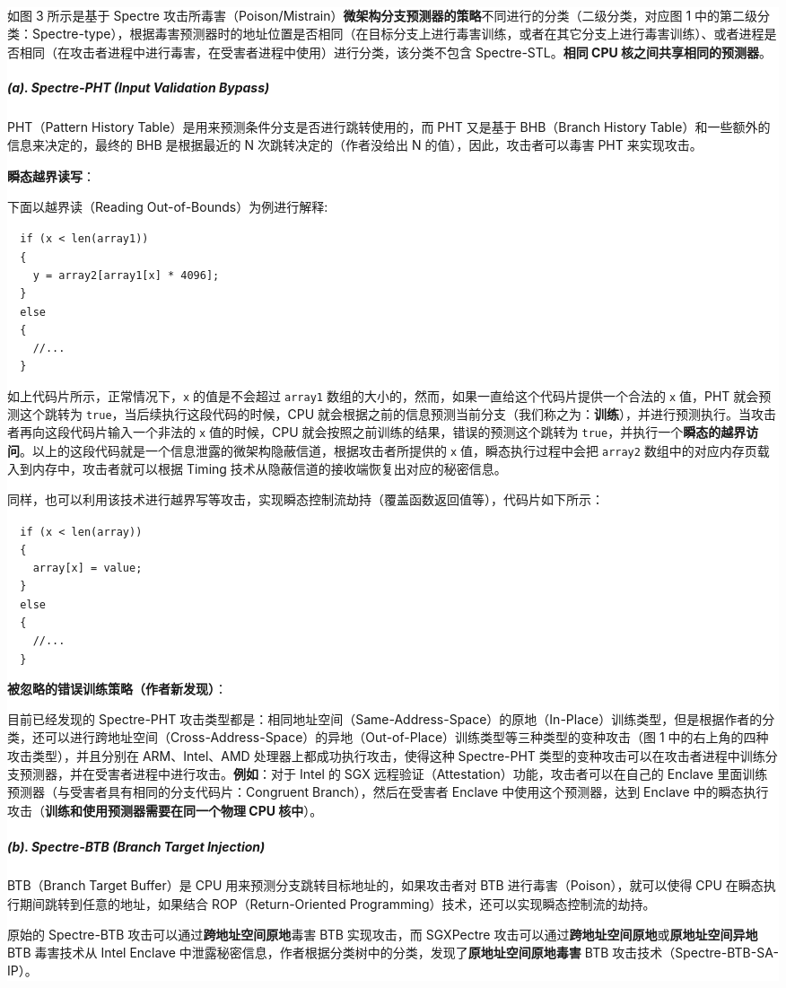 如图 3 所示是基于 Spectre 攻击所毒害（Poison/Mistrain）**微架构分支预测器的策略**不同进行的分类（二级分类，对应图 1 中的第二级分类：Spectre-type），根据毒害预测器时的地址位置是否相同（在目标分支上进行毒害训练，或者在其它分支上进行毒害训练）、或者进程是否相同（在攻击者进程中进行毒害，在受害者进程中使用）进行分类，该分类不包含 Spectre-STL。**相同 CPU 核之间共享相同的预测器**。

##### (a). Spectre-PHT (Input Validation Bypass)

PHT（Pattern History Table）是用来预测条件分支是否进行跳转使用的，而 PHT 又是基于 BHB（Branch History Table）和一些额外的信息来决定的，最终的 BHB 是根据最近的 N 次跳转决定的（作者没给出 N 的值），因此，攻击者可以毒害 PHT 来实现攻击。

**瞬态越界读写**：

下面以越界读（Reading Out-of-Bounds）为例进行解释:

```
  if (x < len(array1)) 
  { 
    y = array2[array1[x] * 4096]; 
  }
  else
  {
    //...
  }
```

如上代码片所示，正常情况下，`x` 的值是不会超过 `array1` 数组的大小的，然而，如果一直给这个代码片提供一个合法的 `x` 值，PHT 就会预测这个跳转为 `true`，当后续执行这段代码的时候，CPU 就会根据之前的信息预测当前分支（我们称之为：**训练**），并进行预测执行。当攻击者再向这段代码片输入一个非法的 `x` 值的时候，CPU 就会按照之前训练的结果，错误的预测这个跳转为 `true`，并执行一个**瞬态的越界访问**。以上的这段代码就是一个信息泄露的微架构隐蔽信道，根据攻击者所提供的 `x` 值，瞬态执行过程中会把 `array2` 数组中的对应内存页载入到内存中，攻击者就可以根据 Timing 技术从隐蔽信道的接收端恢复出对应的秘密信息。

同样，也可以利用该技术进行越界写等攻击，实现瞬态控制流劫持（覆盖函数返回值等），代码片如下所示：

```
  if (x < len(array)) 
  { 
    array[x] = value; 
  }
  else
  {
    //...
  }
```

**被忽略的错误训练策略（作者新发现）**：

目前已经发现的 Spectre-PHT 攻击类型都是：相同地址空间（Same-Address-Space）的原地（In-Place）训练类型，但是根据作者的分类，还可以进行跨地址空间（Cross-Address-Space）的异地（Out-of-Place）训练类型等三种类型的变种攻击（图 1 中的右上角的四种攻击类型），并且分别在 ARM、Intel、AMD 处理器上都成功执行攻击，使得这种 Spectre-PHT 类型的变种攻击可以在攻击者进程中训练分支预测器，并在受害者进程中进行攻击。**例如**：对于 Intel 的 SGX 远程验证（Attestation）功能，攻击者可以在自己的 Enclave 里面训练预测器（与受害者具有相同的分支代码片：Congruent Branch），然后在受害者 Enclave 中使用这个预测器，达到 Enclave 中的瞬态执行攻击（**训练和使用预测器需要在同一个物理 CPU 核中**）。

##### (b). Spectre-BTB (Branch Target Injection)

BTB（Branch Target Buffer）是 CPU 用来预测分支跳转目标地址的，如果攻击者对 BTB 进行毒害（Poison），就可以使得 CPU 在瞬态执行期间跳转到任意的地址，如果结合 ROP（Return-Oriented Programming）技术，还可以实现瞬态控制流的劫持。

原始的 Spectre-BTB 攻击可以通过**跨地址空间原地**毒害 BTB 实现攻击，而 SGXPectre 攻击可以通过**跨地址空间原地**或**原地址空间异地** BTB 毒害技术从 Intel Enclave 中泄露秘密信息，作者根据分类树中的分类，发现了**原地址空间原地毒害** BTB 攻击技术（Spectre-BTB-SA-IP）。
